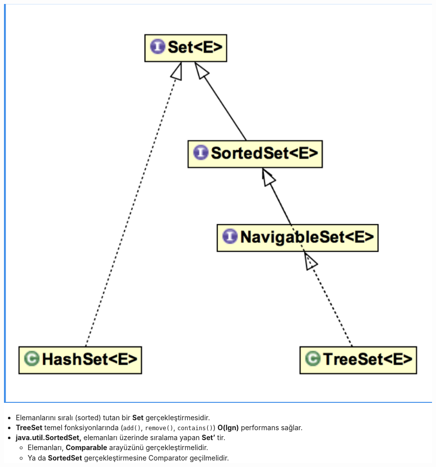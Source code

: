 ![Screenshot 2024-12-18 at 5.40.11 PM.png](media/Screenshot_2024-12-18_at_5.40.11_PM.png)

- Elemanlarını sıralı (sorted) tutan bir **Set** gerçekleştirmesidir.
- **TreeSet** temel fonksiyonlarında (`add()`, `remove()`, `contains()`) **O(lgn)** performans sağlar.
- **java.util.SortedSet,** elemanları üzerinde sıralama yapan **Set’** tir.
    - Elemanları, **Comparable** arayüzünü gerçekleştirmelidir.
    - Ya da **SortedSet** gerçekleştirmesine Comparator geçilmelidir.
        